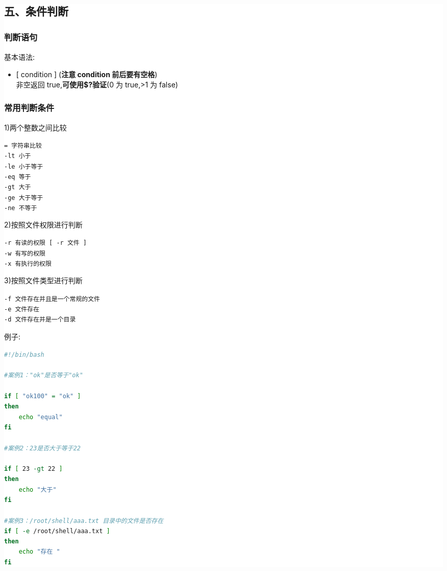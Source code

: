 ## 五、条件判断
### 判断语句
基本语法:  
* [ condition ]   (**注意 condition 前后要有空格**)  
非空返回 true,**可使用$?验证**(0 为 true,>1 为 false)  

### 常用判断条件
1)两个整数之间比较
```
= 字符串比较
-lt 小于
-le 小于等于
-eq 等于
-gt 大于
-ge 大于等于
-ne 不等于
```

2)按照文件权限进行判断
```
-r 有读的权限 [ -r 文件 ]
-w 有写的权限
-x 有执行的权限
```

3)按照文件类型进行判断
```
-f 文件存在并且是一个常规的文件
-e 文件存在
-d 文件存在并是一个目录
```

例子:  
```sh
#!/bin/bash

#案例1："ok"是否等于"ok"

if [ "ok100" = "ok" ]
then
	echo "equal"
fi

#案例2：23是否大于等于22

if [ 23 -gt 22 ]
then
	echo "大于"
fi 

#案例3：/root/shell/aaa.txt 目录中的文件是否存在
if [ -e /root/shell/aaa.txt ]
then
	echo "存在 "
fi
```
